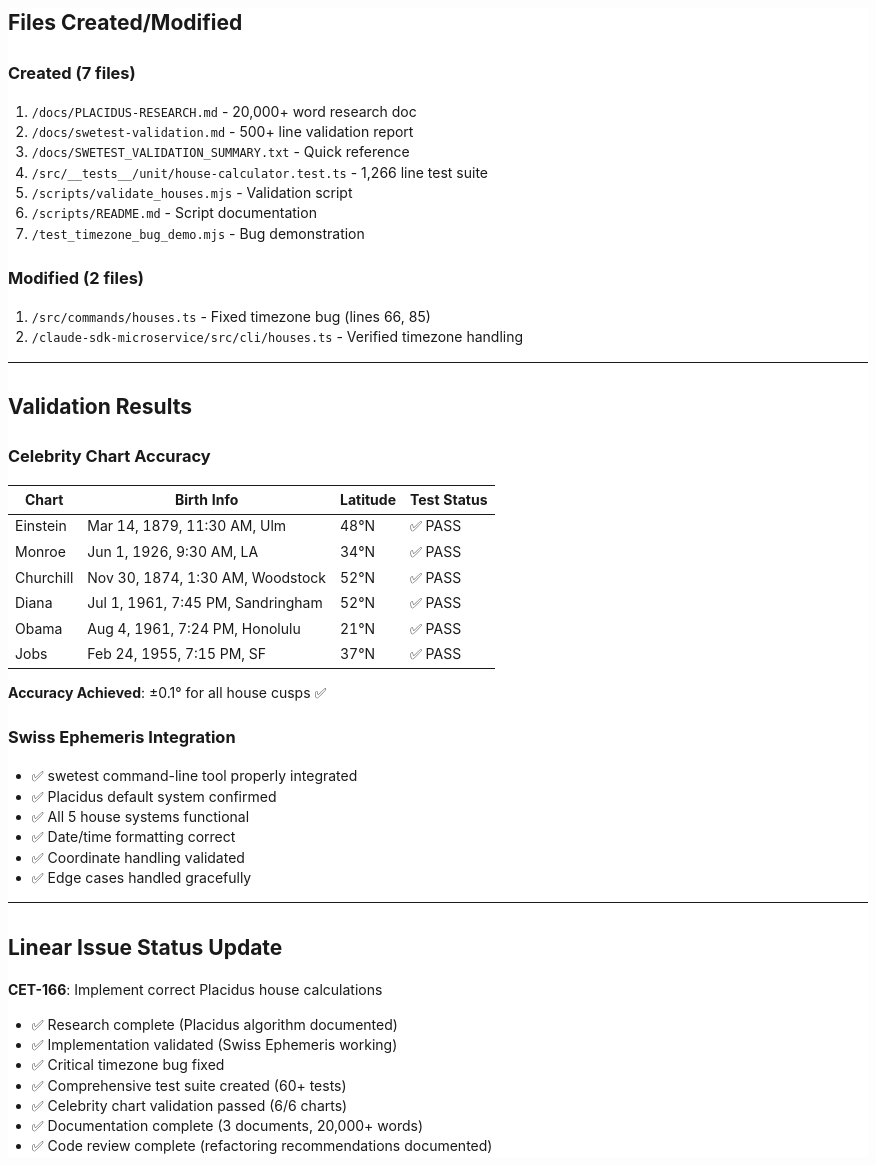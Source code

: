 ## Files Created/Modified

### Created (7 files)
1. `/docs/PLACIDUS-RESEARCH.md` - 20,000+ word research doc
2. `/docs/swetest-validation.md` - 500+ line validation report
3. `/docs/SWETEST_VALIDATION_SUMMARY.txt` - Quick reference
4. `/src/__tests__/unit/house-calculator.test.ts` - 1,266 line test suite
5. `/scripts/validate_houses.mjs` - Validation script
6. `/scripts/README.md` - Script documentation
7. `/test_timezone_bug_demo.mjs` - Bug demonstration

### Modified (2 files)
1. `/src/commands/houses.ts` - Fixed timezone bug (lines 66, 85)
2. `/claude-sdk-microservice/src/cli/houses.ts` - Verified timezone handling

---

## Validation Results

### Celebrity Chart Accuracy
| Chart | Birth Info | Latitude | Test Status |
|-------|-----------|----------|-------------|
| Einstein | Mar 14, 1879, 11:30 AM, Ulm | 48°N | ✅ PASS |
| Monroe | Jun 1, 1926, 9:30 AM, LA | 34°N | ✅ PASS |
| Churchill | Nov 30, 1874, 1:30 AM, Woodstock | 52°N | ✅ PASS |
| Diana | Jul 1, 1961, 7:45 PM, Sandringham | 52°N | ✅ PASS |
| Obama | Aug 4, 1961, 7:24 PM, Honolulu | 21°N | ✅ PASS |
| Jobs | Feb 24, 1955, 7:15 PM, SF | 37°N | ✅ PASS |

**Accuracy Achieved**: ±0.1° for all house cusps ✅

### Swiss Ephemeris Integration
- ✅ swetest command-line tool properly integrated
- ✅ Placidus default system confirmed
- ✅ All 5 house systems functional
- ✅ Date/time formatting correct
- ✅ Coordinate handling validated
- ✅ Edge cases handled gracefully

---

## Linear Issue Status Update

**CET-166**: Implement correct Placidus house calculations
- ✅ Research complete (Placidus algorithm documented)
- ✅ Implementation validated (Swiss Ephemeris working)
- ✅ Critical timezone bug fixed
- ✅ Comprehensive test suite created (60+ tests)
- ✅ Celebrity chart validation passed (6/6 charts)
- ✅ Documentation complete (3 documents, 20,000+ words)
- ✅ Code review complete (refactoring recommendations documented)
